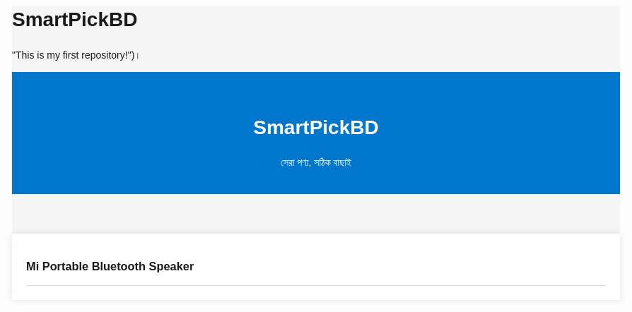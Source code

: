 # SmartPickBD
"This is my first repository!")।  
<!DOCTYPE html><html lang="en">
<head>
  <meta charset="UTF-8">
  <meta name="viewport" content="width=device-width, initial-scale=1.0">
  <title>SmartPickBD - সেরা পণ্য, সঠিক বাছাই</title>
  <style>
    body {
      font-family: Arial, sans-serif;
      margin: 0;
      padding: 0;
      background: #f5f5f5;
    }
    header {
      background-color: #0077cc;
      color: white;
      padding: 20px;
      text-align: center;
    }
    .container {
      max-width: 900px;
      margin: auto;
      padding: 20px;
      background: white;
      box-shadow: 0 0 10px rgba(0,0,0,0.1);
    }
    .product {
      border-bottom: 1px solid #ddd;
      padding: 15px 0;
    }
    .product h3 {
      margin: 0;
    }
    .product p {
      margin: 5px 0;
    }
    .btn {
      display: inline-block;
      background: #28a745;
      color: white;
      padding: 8px 15px;
      text-decoration: none;
      border-radius: 4px;
      margin-top: 10px;
    }
    footer {
      text-align: center;
      padding: 15px;
      font-size: 14px;
      background: #eee;
      margin-top: 30px;
    }
  </style>
</head>
<body>
  <header>
    <h1>SmartPickBD</h1>
    <p>সেরা পণ্য, সঠিক বাছাই</p>
  </header>  <div class="container">
    <div class="product">
      <h3>Mi Portable Bluetooth Speaker</h3>